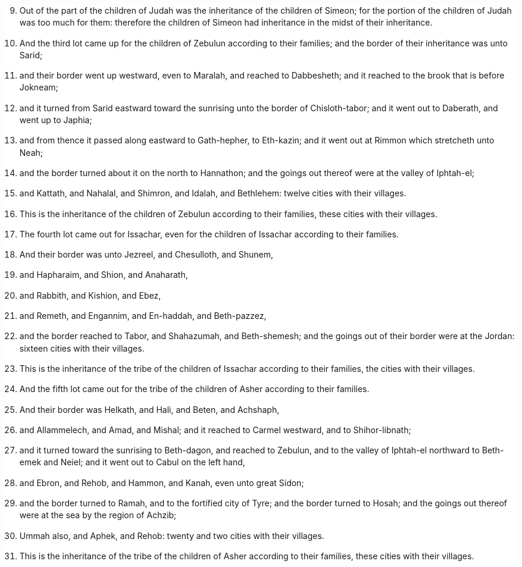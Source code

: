 9. Out of the part of the children of Judah was the inheritance of the children of Simeon; for the portion of the children of Judah was too much for them: therefore the children of Simeon had inheritance in the midst of their inheritance.

10. And the third lot came up for the children of Zebulun according to their families; and the border of their inheritance was unto Sarid;

11. and their border went up westward, even to Maralah, and reached to Dabbesheth; and it reached to the brook that is before Jokneam;

12. and it turned from Sarid eastward toward the sunrising unto the border of Chisloth-tabor; and it went out to Daberath, and went up to Japhia;

13. and from thence it passed along eastward to Gath-hepher, to Eth-kazin; and it went out at Rimmon which stretcheth unto Neah;

14. and the border turned about it on the north to Hannathon; and the goings out thereof were at the valley of Iphtah-el;

15. and Kattath, and Nahalal, and Shimron, and Idalah, and Bethlehem: twelve cities with their villages.

16. This is the inheritance of the children of Zebulun according to their families, these cities with their villages.

17. The fourth lot came out for Issachar, even for the children of Issachar according to their families.

18. And their border was unto Jezreel, and Chesulloth, and Shunem,

19. and Hapharaim, and Shion, and Anaharath,

20. and Rabbith, and Kishion, and Ebez,

21. and Remeth, and Engannim, and En-haddah, and Beth-pazzez,

22. and the border reached to Tabor, and Shahazumah, and Beth-shemesh; and the goings out of their border were at the Jordan: sixteen cities with their villages.

23. This is the inheritance of the tribe of the children of Issachar according to their families, the cities with their villages.

24. And the fifth lot came out for the tribe of the children of Asher according to their families.

25. And their border was Helkath, and Hali, and Beten, and Achshaph,

26. and Allammelech, and Amad, and Mishal; and it reached to Carmel westward, and to Shihor-libnath;

27. and it turned toward the sunrising to Beth-dagon, and reached to Zebulun, and to the valley of Iphtah-el northward to Beth-emek and Neiel; and it went out to Cabul on the left hand,

28. and Ebron, and Rehob, and Hammon, and Kanah, even unto great Sidon;

29. and the border turned to Ramah, and to the fortified city of Tyre; and the border turned to Hosah; and the goings out thereof were at the sea by the region of Achzib;

30. Ummah also, and Aphek, and Rehob: twenty and two cities with their villages.

31. This is the inheritance of the tribe of the children of Asher according to their families, these cities with their villages.
